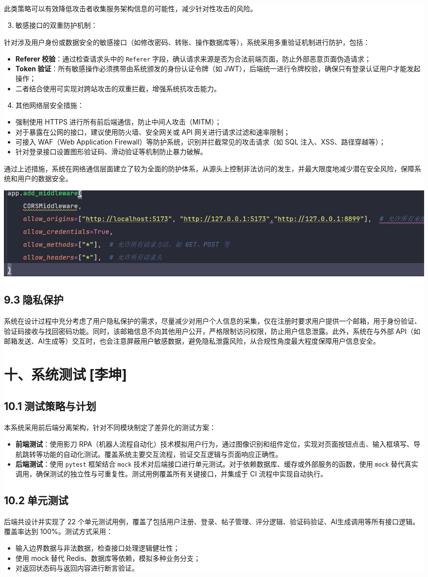 此类策略可以有效降低攻击者收集服务架构信息的可能性，减少针对性攻击的风险。

3. 敏感接口的双重防护机制：

针对涉及用户身份或数据安全的敏感接口（如修改密码、转账、操作数据库等），系统采用多重验证机制进行防护，包括：

- **Referer 校验**：通过检查请求头中的 `Referer` 字段，确认请求来源是否为合法前端页面，防止外部恶意页面伪造请求；
- **Token 验证**：所有敏感操作必须携带由系统颁发的身份认证令牌（如 JWT），后端统一进行令牌校验，确保只有登录认证用户才能发起操作；
- 二者结合使用可实现对跨站攻击的双重拦截，增强系统抗攻击能力。

4. 其他网络层安全措施：

- 强制使用 HTTPS 进行所有前后端通信，防止中间人攻击（MITM）；
- 对于暴露在公网的接口，建议使用防火墙、安全网关或 API 网关进行请求过滤和速率限制；
- 可接入 WAF（Web Application Firewall）等防护系统，识别并拦截常见的攻击请求（如 SQL 注入、XSS、路径穿越等）；
- 针对登录接口设置图形验证码、滑动验证等机制防止暴力破解。

通过上述措施，系统在网络通信层面建立了较为全面的防护体系，从源头上控制非法访问的发生，并最大限度地减少潜在安全风险，保障系统和用户的数据安全。

![image](./Snipaste_2025-06-08_14-38-29.jpg)

## 9.3 隐私保护

系统在设计过程中充分考虑了用户隐私保护的需求，尽量减少对用户个人信息的采集，仅在注册时要求用户提供一个邮箱，用于身份验证、验证码接收与找回密码功能。同时，该邮箱信息不向其他用户公开，严格限制访问权限，防止用户信息泄露。此外，系统在与外部 API（如邮箱发送、AI生成等）交互时，也会注意屏蔽用户敏感数据，避免隐私泄露风险，从合规性角度最大程度保障用户信息安全。

# 十、系统测试 [李坤]

## 10.1 测试策略与计划

本系统采用前后端分离架构，针对不同模块制定了差异化的测试方案：

- **前端测试**：使用影刀 RPA（机器人流程自动化）技术模拟用户行为，通过图像识别和组件定位，实现对页面按钮点击、输入框填写、导航跳转等功能的自动化测试。覆盖系统主要交互流程，验证交互逻辑与页面响应正确性。
- **后端测试**：使用 `pytest` 框架结合 `mock` 技术对后端接口进行单元测试。对于依赖数据库、缓存或外部服务的函数，使用 `mock` 替代真实调用，确保测试的独立性与可重复性。测试用例覆盖所有关键接口，并集成于 CI 流程中实现自动执行。

## 10.2 单元测试

后端共设计并实现了 22 个单元测试用例，覆盖了包括用户注册、登录、帖子管理、评分逻辑、验证码验证、AI生成调用等所有接口逻辑。覆盖率达到 100%。测试方式采用：

- 输入边界数据与非法数据，检查接口处理逻辑健壮性；
- 使用 mock 替代 Redis、数据库等依赖，模拟多种业务分支；
- 对返回状态码与返回内容进行断言验证。
